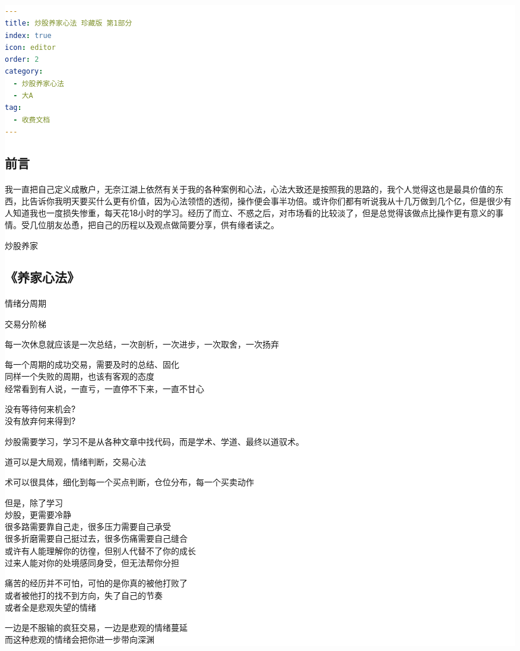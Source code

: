 ```yaml
---  
title: 炒股养家心法 珍藏版 第1部分  
index: true  
icon: editor  
order: 2  
category:  
  - 炒股养家心法  
  - 大A  
tag:  
  - 收费文档  
---  
```


## 前言

我一直把自己定义成散户，无奈江湖上依然有关于我的各种案例和心法，心法大致还是按照我的思路的，我个人觉得这也是最具价值的东西，比告诉你我明天要买什么更有价值，因为心法领悟的透彻，操作便会事半功倍。或许你们都有听说我从十几万做到几个亿，但是很少有人知道我也一度损失惨重，每天花18小时的学习。经历了而立、不惑之后，对市场看的比较淡了，但是总觉得该做点比操作更有意义的事情。受几位朋友怂恿，把自己的历程以及观点做简要分享，供有缘者读之。  

炒股养家

## 《养家心法》  

情绪分周期  

交易分阶梯  

每一次休息就应该是一次总结，一次剖析，一次进步，一次取舍，一次扬弃  

每一个周期的成功交易，需要及时的总结、固化  
同样一个失败的周期，也该有客观的态度  
经常看到有人说，一直亏，一直停不下来，一直不甘心  

没有等待何来机会?  
没有放弃何来得到?  

炒股需要学习，学习不是从各种文章中找代码，而是学术、学道、最终以道驭术。  

道可以是大局观，情绪判断，交易心法  

术可以很具体，细化到每一个买点判断，仓位分布，每一个买卖动作  

但是，除了学习  
炒股，更需要冷静  
很多路需要靠自己走，很多压力需要自己承受  
很多折磨需要自己挺过去，很多伤痛需要自己缝合  
或许有人能理解你的彷徨，但别人代替不了你的成长  
过来人能对你的处境感同身受，但无法帮你分担  

痛苦的经历并不可怕，可怕的是你真的被他打败了  
或者被他打的找不到方向，失了自己的节奏  
或者全是悲观失望的情绪  

一边是不服输的疯狂交易，一边是悲观的情绪蔓延  
而这种悲观的情绪会把你进一步带向深渊  
